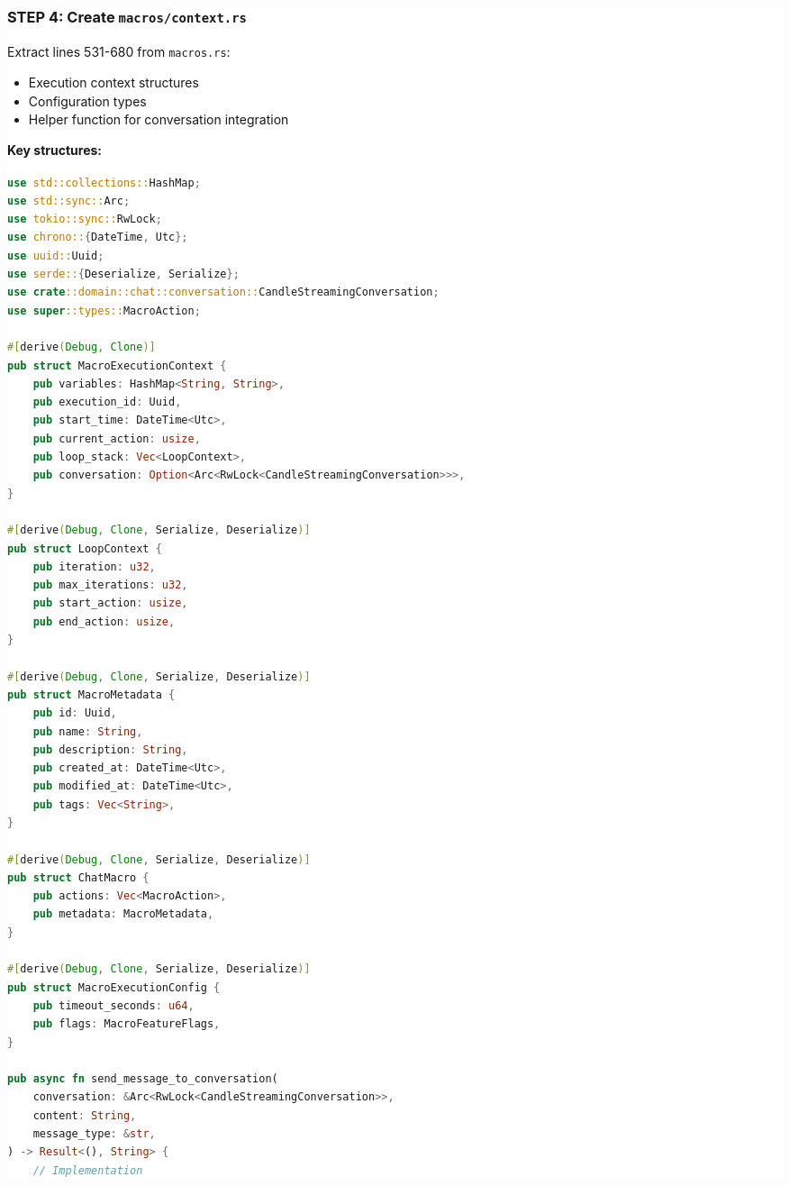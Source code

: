 ### STEP 4: Create `macros/context.rs`

Extract lines 531-680 from `macros.rs`:
- Execution context structures
- Configuration types
- Helper function for conversation integration

**Key structures:**
```rust
use std::collections::HashMap;
use std::sync::Arc;
use tokio::sync::RwLock;
use chrono::{DateTime, Utc};
use uuid::Uuid;
use serde::{Deserialize, Serialize};
use crate::domain::chat::conversation::CandleStreamingConversation;
use super::types::MacroAction;

#[derive(Debug, Clone)]
pub struct MacroExecutionContext {
    pub variables: HashMap<String, String>,
    pub execution_id: Uuid,
    pub start_time: DateTime<Utc>,
    pub current_action: usize,
    pub loop_stack: Vec<LoopContext>,
    pub conversation: Option<Arc<RwLock<CandleStreamingConversation>>>,
}

#[derive(Debug, Clone, Serialize, Deserialize)]
pub struct LoopContext {
    pub iteration: u32,
    pub max_iterations: u32,
    pub start_action: usize,
    pub end_action: usize,
}

#[derive(Debug, Clone, Serialize, Deserialize)]
pub struct MacroMetadata {
    pub id: Uuid,
    pub name: String,
    pub description: String,
    pub created_at: DateTime<Utc>,
    pub modified_at: DateTime<Utc>,
    pub tags: Vec<String>,
}

#[derive(Debug, Clone, Serialize, Deserialize)]
pub struct ChatMacro {
    pub actions: Vec<MacroAction>,
    pub metadata: MacroMetadata,
}

#[derive(Debug, Clone, Serialize, Deserialize)]
pub struct MacroExecutionConfig {
    pub timeout_seconds: u64,
    pub flags: MacroFeatureFlags,
}

pub async fn send_message_to_conversation(
    conversation: &Arc<RwLock<CandleStreamingConversation>>,
    content: String,
    message_type: &str,
) -> Result<(), String> {
    // Implementation
```
